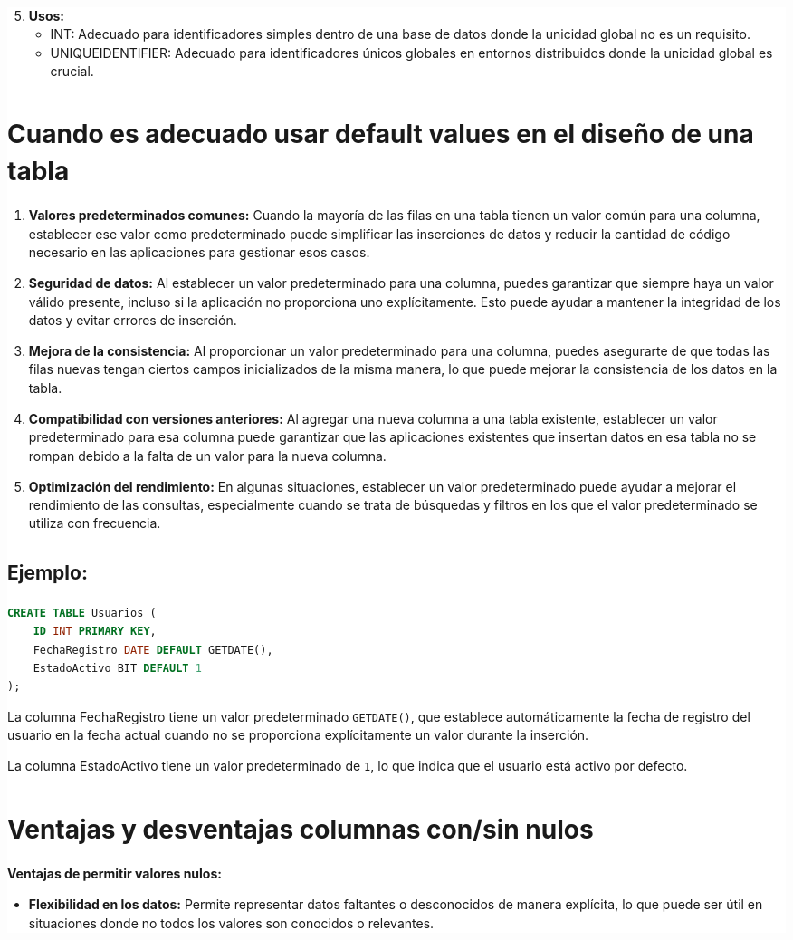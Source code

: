 5. **Usos:**
   - INT: Adecuado para identificadores simples dentro de una base de datos donde la unicidad global no es un requisito.
   - UNIQUEIDENTIFIER: Adecuado para identificadores únicos globales en entornos distribuidos donde la unicidad global es crucial.

# Cuando es adecuado usar default values en el diseño de una tabla

1. **Valores predeterminados comunes:** Cuando la mayoría de las filas en una tabla tienen un valor común para una columna, establecer ese valor como predeterminado puede simplificar las inserciones de datos y reducir la cantidad de código necesario en las aplicaciones para gestionar esos casos.

2. **Seguridad de datos:** Al establecer un valor predeterminado para una columna, puedes garantizar que siempre haya un valor válido presente, incluso si la aplicación no proporciona uno explícitamente. Esto puede ayudar a mantener la integridad de los datos y evitar errores de inserción.

3. **Mejora de la consistencia:** Al proporcionar un valor predeterminado para una columna, puedes asegurarte de que todas las filas nuevas tengan ciertos campos inicializados de la misma manera, lo que puede mejorar la consistencia de los datos en la tabla.

4. **Compatibilidad con versiones anteriores:** Al agregar una nueva columna a una tabla existente, establecer un valor predeterminado para esa columna puede garantizar que las aplicaciones existentes que insertan datos en esa tabla no se rompan debido a la falta de un valor para la nueva columna.

5. **Optimización del rendimiento:** En algunas situaciones, establecer un valor predeterminado puede ayudar a mejorar el rendimiento de las consultas, especialmente cuando se trata de búsquedas y filtros en los que el valor predeterminado se utiliza con frecuencia.

## Ejemplo:

```sql
CREATE TABLE Usuarios (
    ID INT PRIMARY KEY,
    FechaRegistro DATE DEFAULT GETDATE(),
    EstadoActivo BIT DEFAULT 1
); 
```


La columna FechaRegistro tiene un valor predeterminado `GETDATE()`, que establece automáticamente la fecha de registro del usuario en la fecha actual cuando no se proporciona explícitamente un valor durante la inserción.

La columna EstadoActivo tiene un valor predeterminado de `1`, lo que indica que el usuario está activo por defecto.

# Ventajas y desventajas columnas con/sin nulos

**Ventajas de permitir valores nulos:**

- **Flexibilidad en los datos:**
 Permite representar datos faltantes o desconocidos de manera explícita, lo que puede ser útil en situaciones donde no todos los valores son conocidos o relevantes.
